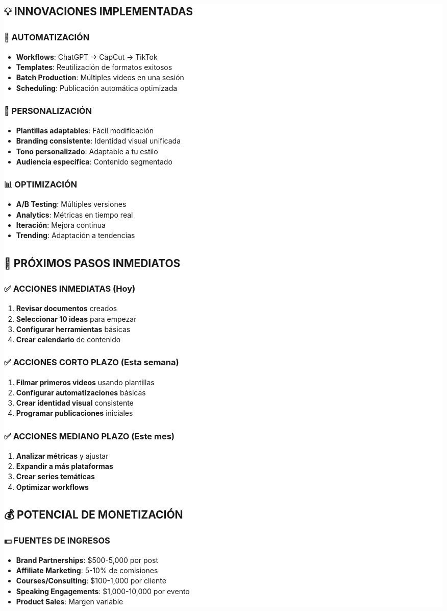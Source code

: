 ## 💡 INNOVACIONES IMPLEMENTADAS

### 🤖 AUTOMATIZACIÓN
- **Workflows**: ChatGPT → CapCut → TikTok
- **Templates**: Reutilización de formatos exitosos
- **Batch Production**: Múltiples videos en una sesión
- **Scheduling**: Publicación automática optimizada

### 🎨 PERSONALIZACIÓN
- **Plantillas adaptables**: Fácil modificación
- **Branding consistente**: Identidad visual unificada
- **Tono personalizado**: Adaptable a tu estilo
- **Audiencia específica**: Contenido segmentado

### 📊 OPTIMIZACIÓN
- **A/B Testing**: Múltiples versiones
- **Analytics**: Métricas en tiempo real
- **Iteración**: Mejora continua
- **Trending**: Adaptación a tendencias

## 🎯 PRÓXIMOS PASOS INMEDIATOS

### ✅ ACCIONES INMEDIATAS (Hoy)
1. **Revisar documentos** creados
2. **Seleccionar 10 ideas** para empezar
3. **Configurar herramientas** básicas
4. **Crear calendario** de contenido

### ✅ ACCIONES CORTO PLAZO (Esta semana)
1. **Filmar primeros videos** usando plantillas
2. **Configurar automatizaciones** básicas
3. **Crear identidad visual** consistente
4. **Programar publicaciones** iniciales

### ✅ ACCIONES MEDIANO PLAZO (Este mes)
1. **Analizar métricas** y ajustar
2. **Expandir a más plataformas**
3. **Crear series temáticas**
4. **Optimizar workflows**

## 💰 POTENCIAL DE MONETIZACIÓN

### 💵 FUENTES DE INGRESOS
- **Brand Partnerships**: $500-5,000 por post
- **Affiliate Marketing**: 5-10% de comisiones
- **Courses/Consulting**: $100-1,000 por cliente
- **Speaking Engagements**: $1,000-10,000 por evento
- **Product Sales**: Margen variable
